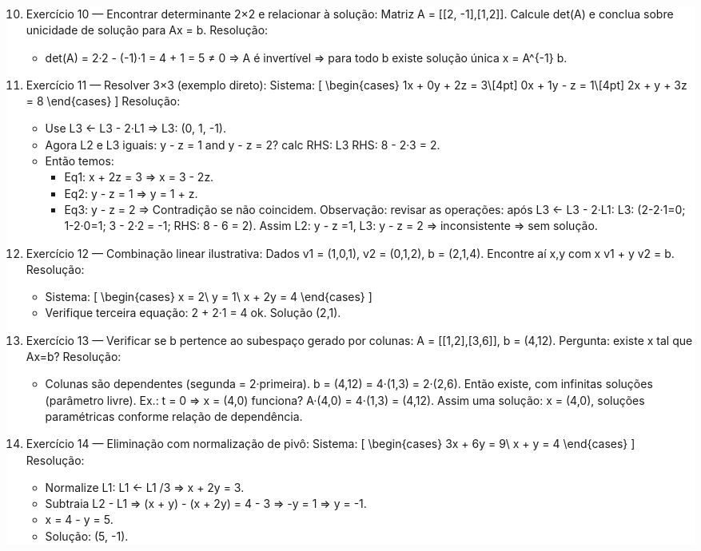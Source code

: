 10. Exercício 10 — Encontrar determinante 2×2 e relacionar à solução:
    Matriz A = [[2, -1],[1,2]]. Calcule det(A) e conclua sobre unicidade de solução para Ax = b.
    Resolução:
    - det(A) = 2·2 - (-1)·1 = 4 + 1 = 5 ≠ 0 ⇒ A é invertível ⇒ para todo b existe solução única x = A^{-1} b.

11. Exercício 11 — Resolver 3×3 (exemplo direto):
    Sistema:
    \[
    \begin{cases}
    1x + 0y + 2z = 3\\[4pt]
    0x + 1y - z = 1\\[4pt]
    2x + y + 3z = 8
    \end{cases}
    \]
    Resolução:
    - Use L3 ← L3 - 2·L1 ⇒ L3: (0, 1, -1).
    - Agora L2 e L3 iguais: y - z = 1 and y - z = 2? calc RHS: L3 RHS: 8 - 2·3 = 2.
    - Então temos:
      - Eq1: x + 2z = 3 ⇒ x = 3 - 2z.
      - Eq2: y - z = 1 ⇒ y = 1 + z.
      - Eq3: y - z = 2 ⇒ Contradição se não coincidem. Observação: revisar as operações: após L3 ← L3 - 2·L1: L3: (2-2·1=0; 1-2·0=1; 3 - 2·2 = -1; RHS: 8 - 6 = 2). Assim L2: y - z =1, L3: y - z = 2 ⇒ inconsistente ⇒ sem solução.

12. Exercício 12 — Combinação linear ilustrativa:
    Dados v1 = (1,0,1), v2 = (0,1,2), b = (2,1,4). Encontre aí x,y com x v1 + y v2 = b.
    Resolução:
    - Sistema:
      \[
      \begin{cases}
      x = 2\\
      y = 1\\
      x + 2y = 4
      \end{cases}
      \]
    - Verifique terceira equação: 2 + 2·1 = 4 ok. Solução (2,1).

13. Exercício 13 — Verificar se b pertence ao subespaço gerado por colunas:
    A = [[1,2],[3,6]], b = (4,12). Pergunta: existe x tal que Ax=b?
    Resolução:
    - Colunas são dependentes (segunda = 2·primeira). b = (4,12) = 4·(1,3) = 2·(2,6). Então existe, com infinitas soluções (parâmetro livre). Ex.: t = 0 ⇒ x = (4,0) funciona? A·(4,0) = 4·(1,3) = (4,12). Assim uma solução: x = (4,0), soluções paramétricas conforme relação de dependência.

14. Exercício 14 — Eliminação com normalização de pivô:
    Sistema:
    \[
    \begin{cases}
    3x + 6y = 9\\
    x + y = 4
    \end{cases}
    \]
    Resolução:
    - Normalize L1: L1 ← L1 /3 ⇒ x + 2y = 3.
    - Subtraia L2 - L1 ⇒ (x + y) - (x + 2y) = 4 - 3 ⇒ -y = 1 ⇒ y = -1.
    - x = 4 - y = 5.
    - Solução: (5, -1).
